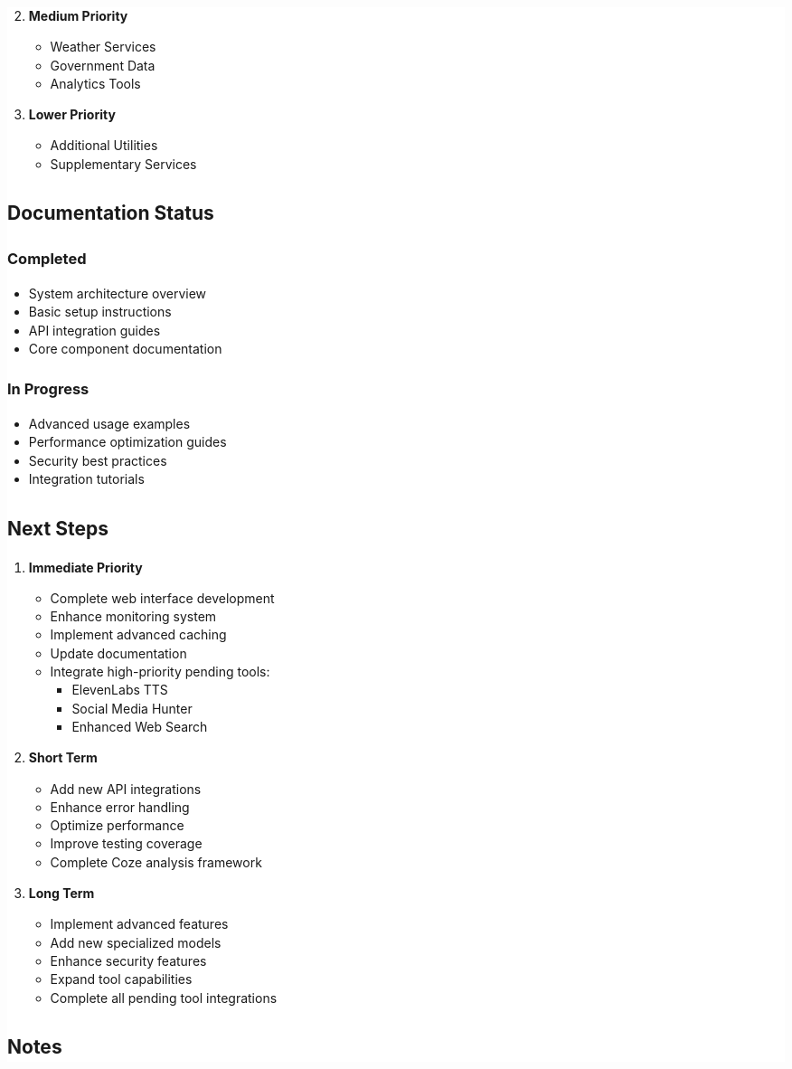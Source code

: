 2. **Medium Priority**
   - Weather Services
   - Government Data
   - Analytics Tools

3. **Lower Priority**
   - Additional Utilities
   - Supplementary Services

## Documentation Status

### Completed
- System architecture overview
- Basic setup instructions
- API integration guides
- Core component documentation

### In Progress
- Advanced usage examples
- Performance optimization guides
- Security best practices
- Integration tutorials

## Next Steps

1. **Immediate Priority**
   - Complete web interface development
   - Enhance monitoring system
   - Implement advanced caching
   - Update documentation
   - Integrate high-priority pending tools:
     * ElevenLabs TTS
     * Social Media Hunter
     * Enhanced Web Search

2. **Short Term**
   - Add new API integrations
   - Enhance error handling
   - Optimize performance
   - Improve testing coverage
   - Complete Coze analysis framework

3. **Long Term**
   - Implement advanced features
   - Add new specialized models
   - Enhance security features
   - Expand tool capabilities
   - Complete all pending tool integrations

## Notes
